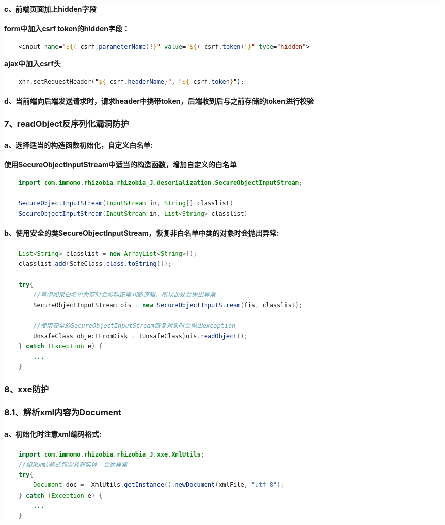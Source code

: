#### c、前端页面加上hidden字段
**form中加入csrf token的hidden字段：**
```Jsp
    <input name="${(_csrf.parameterName)!}" value="${(_csrf.token)!}" type="hidden">
```

**ajax中加入csrf头**
```Jsp
    xhr.setRequestHeader("${_csrf.headerName}", "${_csrf.token}");
```

#### d、当前端向后端发送请求时，请求header中携带token，后端收到后与之前存储的token进行校验


<h3 id="readobjectdeserialization">7、readObject反序列化漏洞防护</h3>

#### a、选择适当的构造函数初始化，自定义白名单:

**使用SecureObjectInputStream中适当的构造函数，增加自定义的白名单**
```Java
    import com.immomo.rhizobia.rhizobia_J.deserialization.SecureObjectInputStream;

    SecureObjectInputStream(InputStream in, String[] classlist)
    SecureObjectInputStream(InputStream in, List<String> classlist)
```

#### b、使用安全的类SecureObjectInputStream，恢复非白名单中类的对象时会抛出异常:

```Java
    List<String> classlist = new ArrayList<String>();
    classlist.add(SafeClass.class.toString());
    
    try{   
        //考虑如果白名单为空时会影响正常判断逻辑，所以此处会抛出异常
        SecureObjectInputStream ois = new SecureObjectInputStream(fis, classlist);
        
        //使用安全的SecureObjectInputStream恢复对象时会抛出exception
        UnsafeClass objectFromDisk = (UnsafeClass)ois.readObject();
    } catch (Exception e) {
        ...
    }
```

<h3 id="xxe">8、xxe防护</h3>

### 8.1、解析xml内容为Document

#### a、初始化时注意xml编码格式:
```Java
    import com.immomo.rhizobia.rhizobia_J.xxe.XmlUtils;
    //如果xml格式包含外部实体，会抛异常
    try{
        Document doc =  XmlUtils.getInstance().newDocument(xmlFile, "utf-8");
    } catch (Exception e) {
        ...
    }
```
